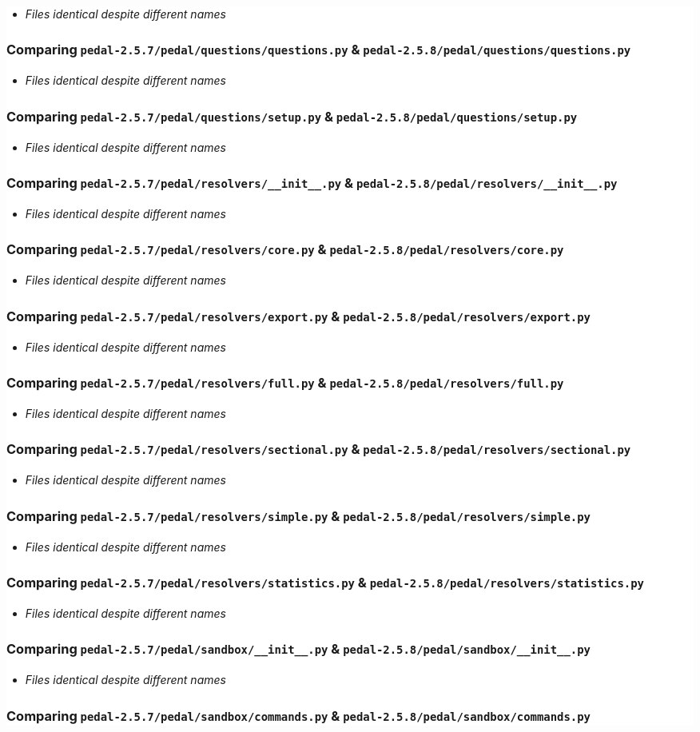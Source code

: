  * *Files identical despite different names*

### Comparing `pedal-2.5.7/pedal/questions/questions.py` & `pedal-2.5.8/pedal/questions/questions.py`

 * *Files identical despite different names*

### Comparing `pedal-2.5.7/pedal/questions/setup.py` & `pedal-2.5.8/pedal/questions/setup.py`

 * *Files identical despite different names*

### Comparing `pedal-2.5.7/pedal/resolvers/__init__.py` & `pedal-2.5.8/pedal/resolvers/__init__.py`

 * *Files identical despite different names*

### Comparing `pedal-2.5.7/pedal/resolvers/core.py` & `pedal-2.5.8/pedal/resolvers/core.py`

 * *Files identical despite different names*

### Comparing `pedal-2.5.7/pedal/resolvers/export.py` & `pedal-2.5.8/pedal/resolvers/export.py`

 * *Files identical despite different names*

### Comparing `pedal-2.5.7/pedal/resolvers/full.py` & `pedal-2.5.8/pedal/resolvers/full.py`

 * *Files identical despite different names*

### Comparing `pedal-2.5.7/pedal/resolvers/sectional.py` & `pedal-2.5.8/pedal/resolvers/sectional.py`

 * *Files identical despite different names*

### Comparing `pedal-2.5.7/pedal/resolvers/simple.py` & `pedal-2.5.8/pedal/resolvers/simple.py`

 * *Files identical despite different names*

### Comparing `pedal-2.5.7/pedal/resolvers/statistics.py` & `pedal-2.5.8/pedal/resolvers/statistics.py`

 * *Files identical despite different names*

### Comparing `pedal-2.5.7/pedal/sandbox/__init__.py` & `pedal-2.5.8/pedal/sandbox/__init__.py`

 * *Files identical despite different names*

### Comparing `pedal-2.5.7/pedal/sandbox/commands.py` & `pedal-2.5.8/pedal/sandbox/commands.py`
